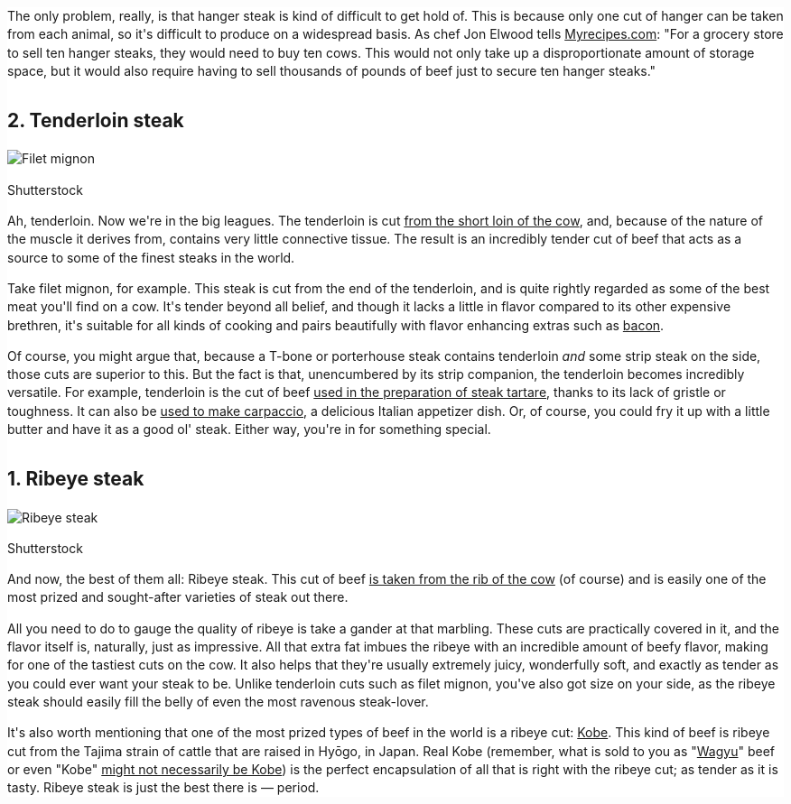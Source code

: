 The only problem, really, is that hanger steak is kind of difficult to get hold of. This is because only one cut of hanger can be taken from each animal, so it's difficult to produce on a widespread basis. As chef Jon Elwood tells [Myrecipes.com](https://www.myrecipes.com/ingredients/beef-recipes/what-is-hanger-steak-where-to-buy): "For a grocery store to sell ten hanger steaks, they would need to buy ten cows. This would not only take up a disproportionate amount of storage space, but it would also require having to sell thousands of pounds of beef just to secure ten hanger steaks."

## 2\. Tenderloin steak

 ![Filet mignon ](https://img1.mashed.com/img/gallery/cuts-of-steak-ranked-worst-to-best/tenderloin-steak-1595611610.jpg) 

Shutterstock

Ah, tenderloin. Now we're in the big leagues. The tenderloin is cut [from the short loin of the cow](https://www.thespruceeats.com/tenderloin-steak-definition-336261), and, because of the nature of the muscle it derives from, contains very little connective tissue. The result is an incredibly tender cut of beef that acts as a source to some of the finest steaks in the world.

Take filet mignon, for example. This steak is cut from the end of the tenderloin, and is quite rightly regarded as some of the best meat you'll find on a cow. It's tender beyond all belief, and though it lacks a little in flavor compared to its other expensive brethren, it's suitable for all kinds of cooking and pairs beautifully with flavor enhancing extras such as [bacon](https://www.mashed.com/21298/fascinating-untold-truth-bacon/).

Of course, you might argue that, because a T-bone or porterhouse steak contains tenderloin _and_ some strip steak on the side, those cuts are superior to this. But the fact is that, unencumbered by its strip companion, the tenderloin becomes incredibly versatile. For example, tenderloin is the cut of beef [used in the preparation of steak tartare](https://www.epicurious.com/expert-advice/how-to-make-restaurant-quality-beef-tartare-at-home-article), thanks to its lack of gristle or toughness. It can also be [used to make carpaccio](https://www.greatitalianchefs.com/recipes/beef-carpaccio-recipe), a delicious Italian appetizer dish. Or, of course, you could fry it up with a little butter and have it as a good ol' steak. Either way, you're in for something special.

## 1\. Ribeye steak

 ![Ribeye steak ](https://img2.mashed.com/img/gallery/cuts-of-steak-ranked-worst-to-best/ribeye-steak-1595611610.jpg) 

Shutterstock

And now, the best of them all: Ribeye steak. This cut of beef [is taken from the rib of the cow](https://www.beefitswhatsfordinner.com/cuts/cut/2468/ribeye-steak) (of course) and is easily one of the most prized and sought-after varieties of steak out there.

All you need to do to gauge the quality of ribeye is take a gander at that marbling. These cuts are practically covered in it, and the flavor itself is, naturally, just as impressive. All that extra fat imbues the ribeye with an incredible amount of beefy flavor, making for one of the tastiest cuts on the cow. It also helps that they're usually extremely juicy, wonderfully soft, and exactly as tender as you could ever want your steak to be. Unlike tenderloin cuts such as filet mignon, you've also got size on your side, as the ribeye steak should easily fill the belly of even the most ravenous steak-lover.

It's also worth mentioning that one of the most prized types of beef in the world is a ribeye cut: [Kobe](https://www.mashed.com/159151/the-untold-truth-of-kobe-beef/). This kind of beef is ribeye cut from the Tajima strain of cattle that are raised in Hyōgo, in Japan. Real Kobe (remember, what is sold to you as "[Wagyu](https://www.mashed.com/202706/the-untold-truth-of-wagyu-beef/)" beef or even "Kobe" [might not necessarily be Kobe](https://notesofnomads.com/kobe-beef/)) is the perfect encapsulation of all that is right with the ribeye cut; as tender as it is tasty. Ribeye steak is just the best there is — period.